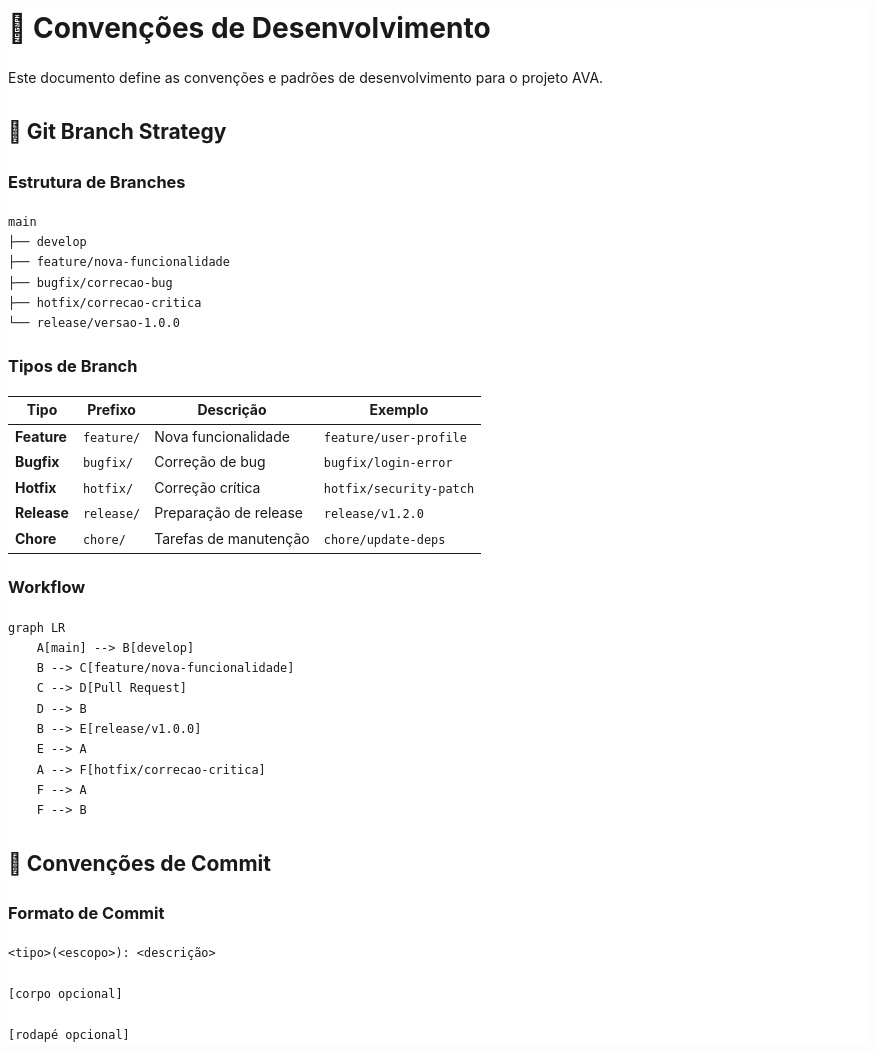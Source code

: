 # 📝 Convenções de Desenvolvimento

Este documento define as convenções e padrões de desenvolvimento para o projeto AVA.

## 🌿 Git Branch Strategy

### Estrutura de Branches

```
main
├── develop
├── feature/nova-funcionalidade
├── bugfix/correcao-bug
├── hotfix/correcao-critica
└── release/versao-1.0.0
```

### Tipos de Branch

| Tipo | Prefixo | Descrição | Exemplo |
|------|---------|-----------|---------|
| **Feature** | `feature/` | Nova funcionalidade | `feature/user-profile` |
| **Bugfix** | `bugfix/` | Correção de bug | `bugfix/login-error` |
| **Hotfix** | `hotfix/` | Correção crítica | `hotfix/security-patch` |
| **Release** | `release/` | Preparação de release | `release/v1.2.0` |
| **Chore** | `chore/` | Tarefas de manutenção | `chore/update-deps` |

### Workflow

```mermaid
graph LR
    A[main] --> B[develop]
    B --> C[feature/nova-funcionalidade]
    C --> D[Pull Request]
    D --> B
    B --> E[release/v1.0.0]
    E --> A
    A --> F[hotfix/correcao-critica]
    F --> A
    F --> B
```

## 📝 Convenções de Commit

### Formato de Commit

```
<tipo>(<escopo>): <descrição>

[corpo opcional]

[rodapé opcional]
```
